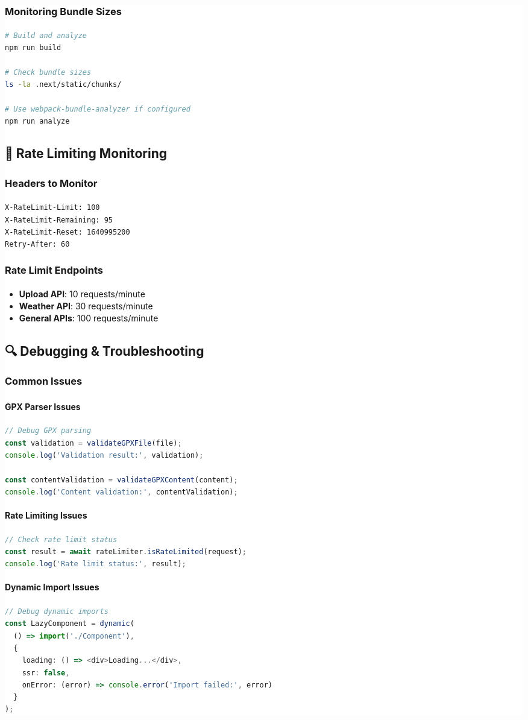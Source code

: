 ### Monitoring Bundle Sizes
```bash
# Build and analyze
npm run build

# Check bundle sizes
ls -la .next/static/chunks/

# Use webpack-bundle-analyzer if configured
npm run analyze
```

## 🚦 Rate Limiting Monitoring

### Headers to Monitor
```
X-RateLimit-Limit: 100
X-RateLimit-Remaining: 95
X-RateLimit-Reset: 1640995200
Retry-After: 60
```

### Rate Limit Endpoints
- **Upload API**: 10 requests/minute
- **Weather API**: 30 requests/minute
- **General APIs**: 100 requests/minute

## 🔍 Debugging & Troubleshooting

### Common Issues

#### GPX Parser Issues
```typescript
// Debug GPX parsing
const validation = validateGPXFile(file);
console.log('Validation result:', validation);

const contentValidation = validateGPXContent(content);
console.log('Content validation:', contentValidation);
```

#### Rate Limiting Issues
```typescript
// Check rate limit status
const result = await rateLimiter.isRateLimited(request);
console.log('Rate limit status:', result);
```

#### Dynamic Import Issues
```typescript
// Debug dynamic imports
const LazyComponent = dynamic(
  () => import('./Component'),
  {
    loading: () => <div>Loading...</div>,
    ssr: false,
    onError: (error) => console.error('Import failed:', error)
  }
);
```
